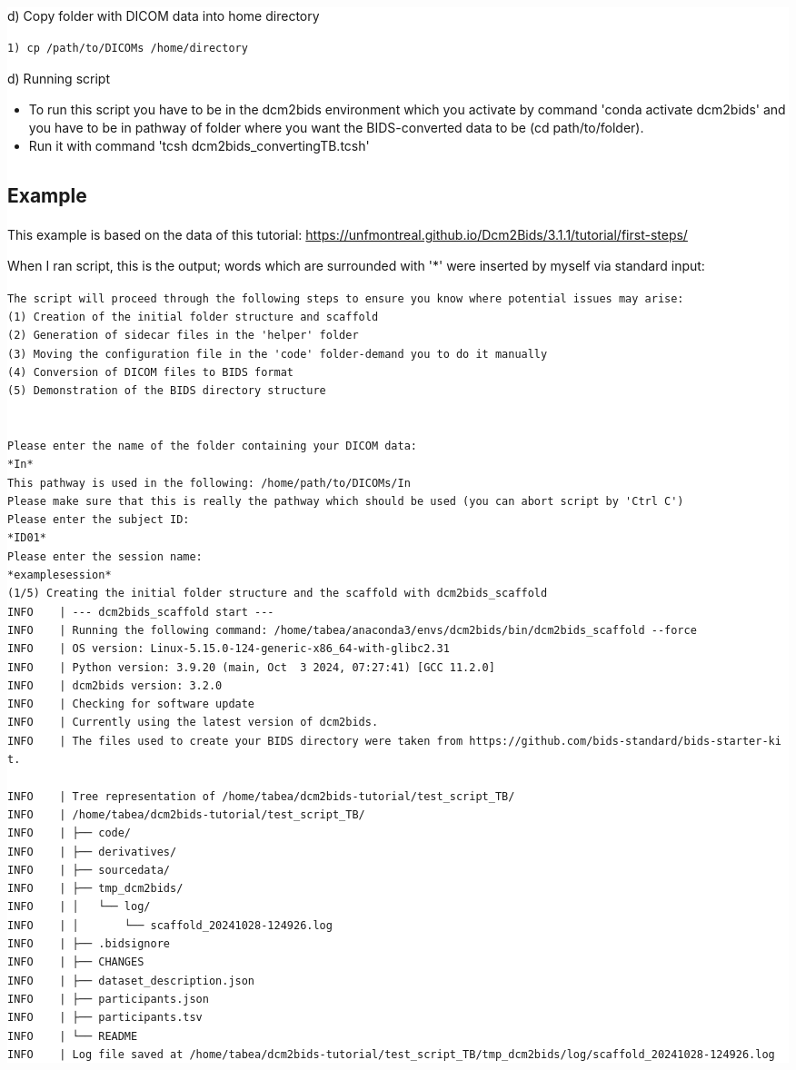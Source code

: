 d) Copy folder with DICOM data into home directory

    1) cp /path/to/DICOMs /home/directory

d) Running script

* To run this script you have to be in the dcm2bids environment which you activate by command 'conda activate dcm2bids' and you have to be in pathway of folder where you want the BIDS-converted data to be (cd path/to/folder).
* Run it with command 'tcsh dcm2bids_convertingTB.tcsh'

## Example

This example is based on the data of this tutorial: https://unfmontreal.github.io/Dcm2Bids/3.1.1/tutorial/first-steps/

When I ran script, this is the output; words which are surrounded with '*' were inserted by myself via standard input:

```
The script will proceed through the following steps to ensure you know where potential issues may arise:
(1) Creation of the initial folder structure and scaffold
(2) Generation of sidecar files in the 'helper' folder
(3) Moving the configuration file in the 'code' folder-demand you to do it manually
(4) Conversion of DICOM files to BIDS format
(5) Demonstration of the BIDS directory structure
   
   
Please enter the name of the folder containing your DICOM data:
*In*
This pathway is used in the following: /home/path/to/DICOMs/In 
Please make sure that this is really the pathway which should be used (you can abort script by 'Ctrl C')
Please enter the subject ID:
*ID01*
Please enter the session name:
*examplesession*
(1/5) Creating the initial folder structure and the scaffold with dcm2bids_scaffold
INFO    | --- dcm2bids_scaffold start ---
INFO    | Running the following command: /home/tabea/anaconda3/envs/dcm2bids/bin/dcm2bids_scaffold --force
INFO    | OS version: Linux-5.15.0-124-generic-x86_64-with-glibc2.31
INFO    | Python version: 3.9.20 (main, Oct  3 2024, 07:27:41) [GCC 11.2.0]
INFO    | dcm2bids version: 3.2.0
INFO    | Checking for software update
INFO    | Currently using the latest version of dcm2bids.
INFO    | The files used to create your BIDS directory were taken from https://github.com/bids-standard/bids-starter-kit. 

INFO    | Tree representation of /home/tabea/dcm2bids-tutorial/test_script_TB/
INFO    | /home/tabea/dcm2bids-tutorial/test_script_TB/
INFO    | ├── code/
INFO    | ├── derivatives/
INFO    | ├── sourcedata/
INFO    | ├── tmp_dcm2bids/
INFO    | │   └── log/
INFO    | │       └── scaffold_20241028-124926.log
INFO    | ├── .bidsignore
INFO    | ├── CHANGES
INFO    | ├── dataset_description.json
INFO    | ├── participants.json
INFO    | ├── participants.tsv
INFO    | └── README
INFO    | Log file saved at /home/tabea/dcm2bids-tutorial/test_script_TB/tmp_dcm2bids/log/scaffold_20241028-124926.log
```